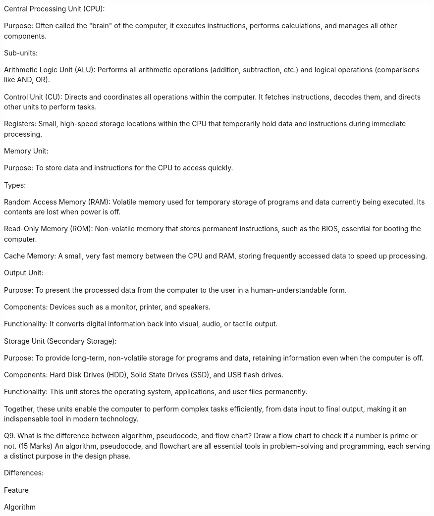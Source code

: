 Central Processing Unit (CPU):

Purpose: Often called the "brain" of the computer, it executes instructions, performs calculations, and manages all other components.

Sub-units:

Arithmetic Logic Unit (ALU): Performs all arithmetic operations (addition, subtraction, etc.) and logical operations (comparisons like AND, OR).

Control Unit (CU): Directs and coordinates all operations within the computer. It fetches instructions, decodes them, and directs other units to perform tasks.

Registers: Small, high-speed storage locations within the CPU that temporarily hold data and instructions during immediate processing.

Memory Unit:

Purpose: To store data and instructions for the CPU to access quickly.

Types:

Random Access Memory (RAM): Volatile memory used for temporary storage of programs and data currently being executed. Its contents are lost when power is off.

Read-Only Memory (ROM): Non-volatile memory that stores permanent instructions, such as the BIOS, essential for booting the computer.

Cache Memory: A small, very fast memory between the CPU and RAM, storing frequently accessed data to speed up processing.

Output Unit:

Purpose: To present the processed data from the computer to the user in a human-understandable form.

Components: Devices such as a monitor, printer, and speakers.

Functionality: It converts digital information back into visual, audio, or tactile output.

Storage Unit (Secondary Storage):

Purpose: To provide long-term, non-volatile storage for programs and data, retaining information even when the computer is off.

Components: Hard Disk Drives (HDD), Solid State Drives (SSD), and USB flash drives.

Functionality: This unit stores the operating system, applications, and user files permanently.

Together, these units enable the computer to perform complex tasks efficiently, from data input to final output, making it an indispensable tool in modern technology.

Q9. What is the difference between algorithm, pseudocode, and flow chart? Draw a flow chart to check if a number is prime or not. (15 Marks)
An algorithm, pseudocode, and flowchart are all essential tools in problem-solving and programming, each serving a distinct purpose in the design phase.

Differences:

Feature

Algorithm
